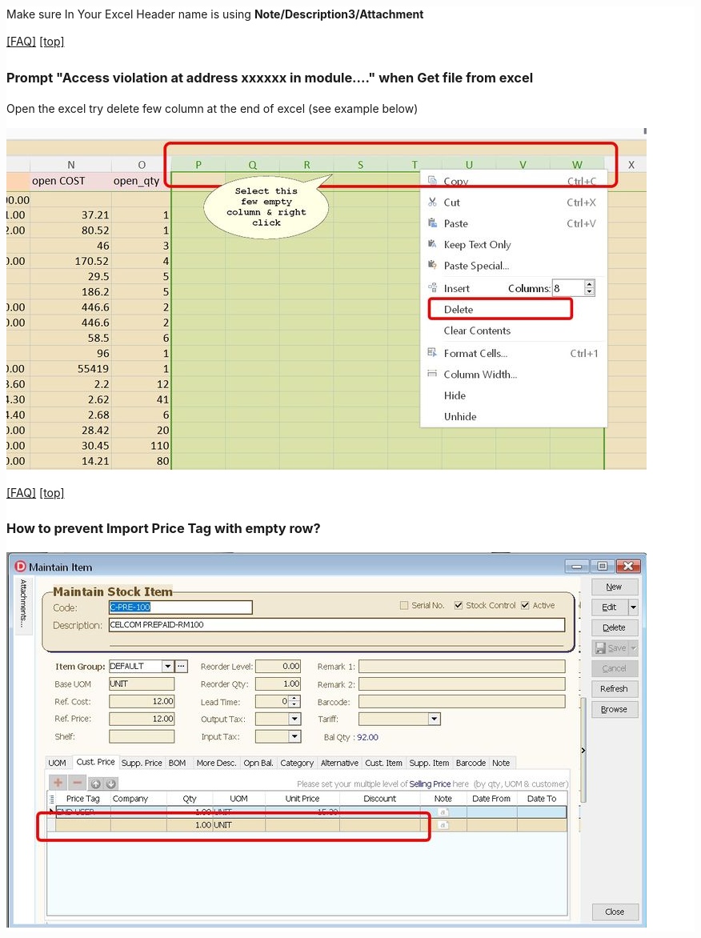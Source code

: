 Make sure In Your Excel Header name is using **Note/Description3/Attachment**

[[FAQ]](#faq) [[top]](#requirement)

### Prompt "Access violation at address xxxxxx in module...." when Get file from excel

Open the excel try delete few column at the end of excel (see example below)

![53](../../static/img/miscellaneous/XLS-MDB/faq-access-violation.png)

[[FAQ]](#faq) [[top]](#requirement)

### How to prevent Import Price Tag with empty row?

![54](../../static/img/miscellaneous/XLS-MDB/faq-price-tag.png)
